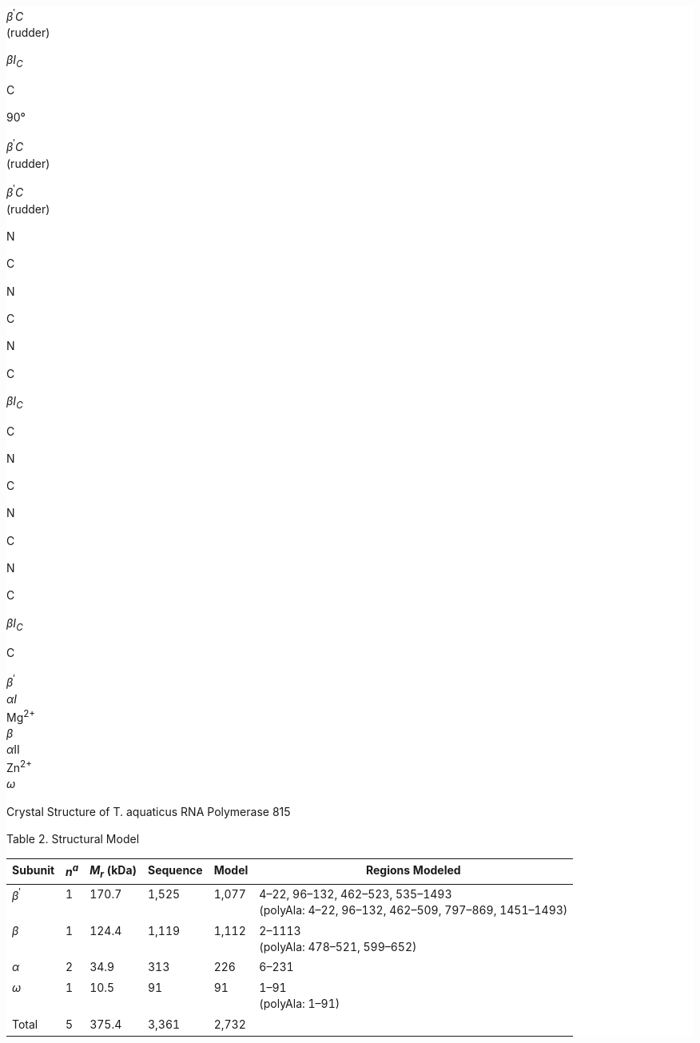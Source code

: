 $\beta^{\prime} C$  
(rudder)  

$\beta I_C$  

C  

90°  

$\beta^{\prime} C$  
(rudder)  

$\beta^{\prime} C$  
(rudder)  

N  

C  

N  

C  

N  

C  

$\beta I_C$  

C  

N  

C  

N  

C  

N  

C  

$\beta I_C$  

C  

$\beta^{\prime}$  
$\alpha I$  
$\mathrm{Mg}^{2+}$  
$\beta$  
$\alpha \mathrm{II}$  
$\mathrm{Zn}^{2+}$  
$\omega$

Crystal Structure of T. aquaticus RNA Polymerase
815

Table 2. Structural Model

| Subunit | $n^{a}$ | $M_{r}$ (kDa) | Sequence | Model | Regions Modeled |
|---------|----------|---------------|----------|--------|-----------------|
| $\beta^{\prime}$ | 1 | 170.7 | 1,525 | 1,077 | 4–22, 96–132, 462–523, 535–1493<br>(polyAla: 4–22, 96–132, 462–509, 797–869, 1451–1493) |
| $\beta$ | 1 | 124.4 | 1,119 | 1,112 | 2–1113<br>(polyAla: 478–521, 599–652) |
| $\alpha$ | 2 | 34.9 | 313 | 226 | 6–231 |
| $\omega$ | 1 | 10.5 | 91 | 91 | 1–91<br>(polyAla: 1–91) |
| Total | 5 | 375.4 | 3,361 | 2,732 | |
